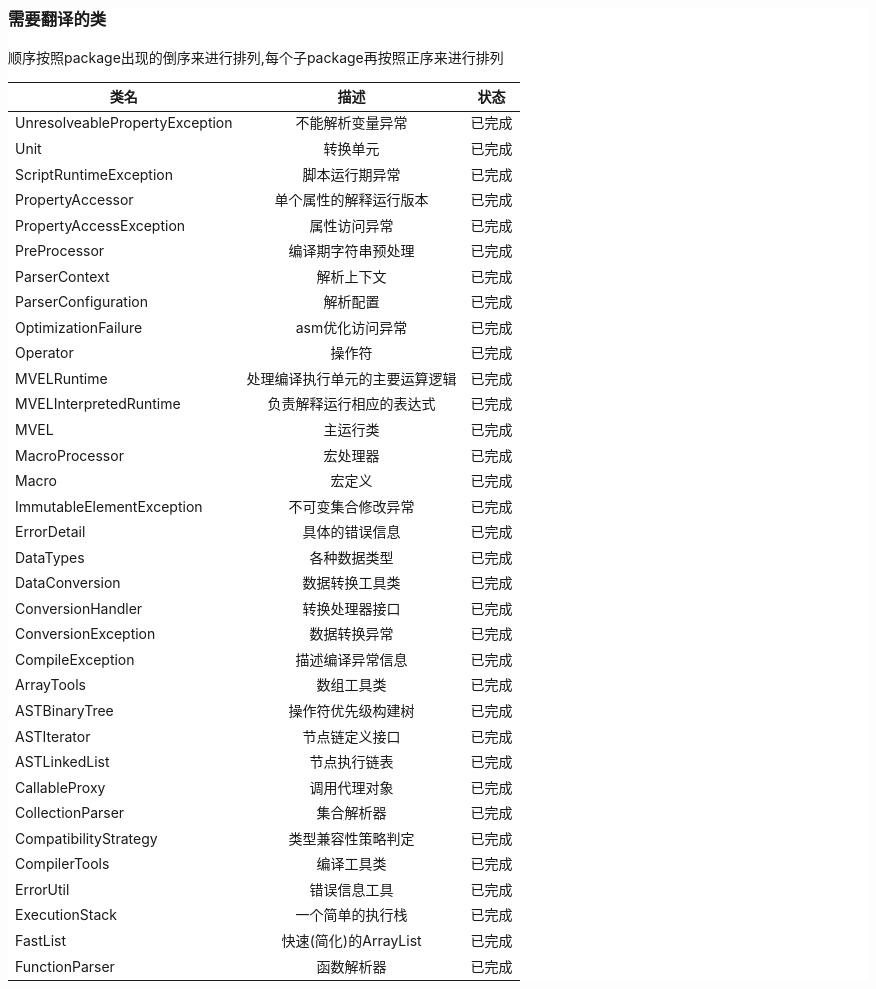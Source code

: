 ### 需要翻译的类
顺序按照package出现的倒序来进行排列,每个子package再按照正序来进行排列

|   类名              |   描述                  |   状态  |
|--------             |:-------:               |:-----:  |
|   UnresolveablePropertyException |    不能解析变量异常    | 已完成   |
|   Unit                |   转换单元    |   已完成 |
|   ScriptRuntimeException  | 脚本运行期异常   |   已完成 |
|   PropertyAccessor    | 单个属性的解释运行版本  |   已完成 |
|   PropertyAccessException | 属性访问异常  |   已完成 |
|   PreProcessor    | 编译期字符串预处理 |   已完成 |
|   ParserContext   |   解析上下文   | 已完成   |
|   ParserConfiguration |   解析配置    |   已完成 |
|   OptimizationFailure  | asm优化访问异常  | 已完成 |
|   Operator    | 操作符   |   已完成 |
|   MVELRuntime |  处理编译执行单元的主要运算逻辑 |   已完成 |
|   MVELInterpretedRuntime  | 负责解释运行相应的表达式  |   已完成 |
|   MVEL   |    主运行类    |   已完成 |
|   MacroProcessor  | 宏处理器  |   已完成 |
|   Macro   |   宏定义 |   已完成 |
|   ImmutableElementException   |   不可变集合修改异常   |   已完成 |
|   ErrorDetail | 具体的错误信息  |   已完成 |
|   DataTypes   |   各种数据类型  |   已完成 |
|   DataConversion  |   数据转换工具类 |   已完成 |
|   ConversionHandler   |   转换处理器接口 |   已完成 |
|   ConversionException | 数据转换异常    |   已完成 |
|   CompileException    | 描述编译异常信息  |   已完成 |
|   ArrayTools  | 数组工具类  |   已完成 |
|   ASTBinaryTree   |  操作符优先级构建树 |   已完成 |
|   ASTIterator | 节点链定义接口  |   已完成 |
|   ASTLinkedList   | 节点执行链表  |   已完成 |
|   CallableProxy   |   调用代理对象  |   已完成 |
|   CollectionParser    | 集合解析器  |  已完成 |
|   CompatibilityStrategy   | 类型兼容性策略判定  |   已完成 |
|   CompilerTools   | 编译工具类  |  已完成 |
|   ErrorUtil   | 错误信息工具  |   已完成 |
|   ExecutionStack    |  一个简单的执行栈       |    已完成 |
|   FastList    | 快速(简化)的ArrayList  |   已完成 |
|   FunctionParser  |   函数解析器 | 已完成 |